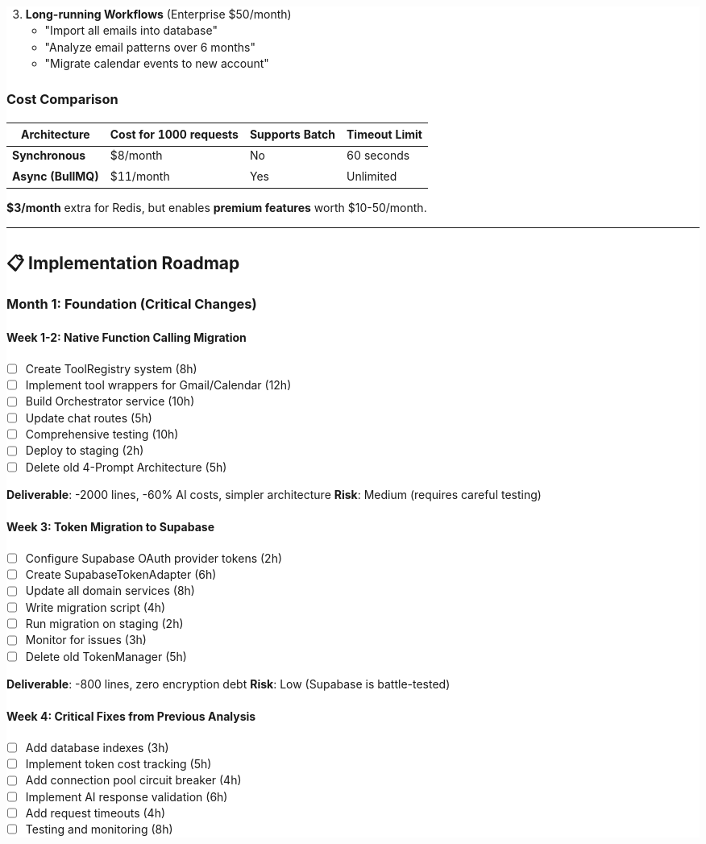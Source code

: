 3. **Long-running Workflows** (Enterprise $50/month)
   - "Import all emails into database"
   - "Analyze email patterns over 6 months"
   - "Migrate calendar events to new account"

### Cost Comparison

| Architecture | Cost for 1000 requests | Supports Batch | Timeout Limit |
|--------------|------------------------|----------------|---------------|
| **Synchronous** | $8/month | No | 60 seconds |
| **Async (BullMQ)** | $11/month | Yes | Unlimited |

**$3/month** extra for Redis, but enables **premium features** worth $10-50/month.

---

## 📋 Implementation Roadmap

### Month 1: Foundation (Critical Changes)

#### Week 1-2: Native Function Calling Migration
- [ ] Create ToolRegistry system (8h)
- [ ] Implement tool wrappers for Gmail/Calendar (12h)
- [ ] Build Orchestrator service (10h)
- [ ] Update chat routes (5h)
- [ ] Comprehensive testing (10h)
- [ ] Deploy to staging (2h)
- [ ] Delete old 4-Prompt Architecture (5h)

**Deliverable**: -2000 lines, -60% AI costs, simpler architecture
**Risk**: Medium (requires careful testing)

#### Week 3: Token Migration to Supabase
- [ ] Configure Supabase OAuth provider tokens (2h)
- [ ] Create SupabaseTokenAdapter (6h)
- [ ] Update all domain services (8h)
- [ ] Write migration script (4h)
- [ ] Run migration on staging (2h)
- [ ] Monitor for issues (3h)
- [ ] Delete old TokenManager (5h)

**Deliverable**: -800 lines, zero encryption debt
**Risk**: Low (Supabase is battle-tested)

#### Week 4: Critical Fixes from Previous Analysis
- [ ] Add database indexes (3h)
- [ ] Implement token cost tracking (5h)
- [ ] Add connection pool circuit breaker (4h)
- [ ] Implement AI response validation (6h)
- [ ] Add request timeouts (4h)
- [ ] Testing and monitoring (8h)
